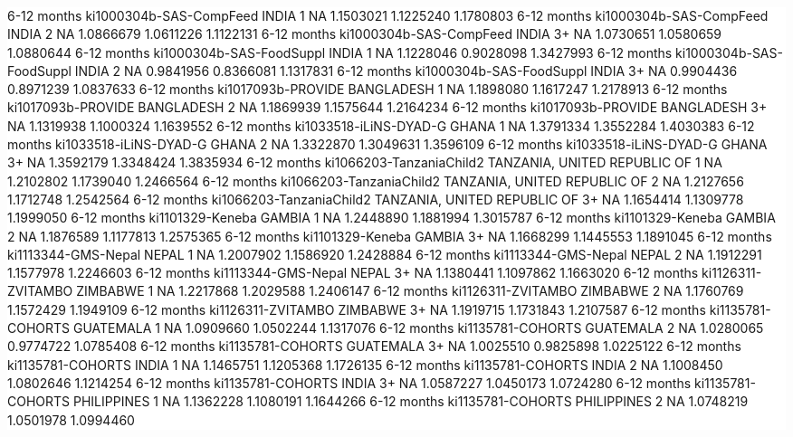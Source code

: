 6-12 months    ki1000304b-SAS-CompFeed     INDIA                          1                    NA                1.1503021   1.1225240   1.1780803
6-12 months    ki1000304b-SAS-CompFeed     INDIA                          2                    NA                1.0866679   1.0611226   1.1122131
6-12 months    ki1000304b-SAS-CompFeed     INDIA                          3+                   NA                1.0730651   1.0580659   1.0880644
6-12 months    ki1000304b-SAS-FoodSuppl    INDIA                          1                    NA                1.1228046   0.9028098   1.3427993
6-12 months    ki1000304b-SAS-FoodSuppl    INDIA                          2                    NA                0.9841956   0.8366081   1.1317831
6-12 months    ki1000304b-SAS-FoodSuppl    INDIA                          3+                   NA                0.9904436   0.8971239   1.0837633
6-12 months    ki1017093b-PROVIDE          BANGLADESH                     1                    NA                1.1898080   1.1617247   1.2178913
6-12 months    ki1017093b-PROVIDE          BANGLADESH                     2                    NA                1.1869939   1.1575644   1.2164234
6-12 months    ki1017093b-PROVIDE          BANGLADESH                     3+                   NA                1.1319938   1.1000324   1.1639552
6-12 months    ki1033518-iLiNS-DYAD-G      GHANA                          1                    NA                1.3791334   1.3552284   1.4030383
6-12 months    ki1033518-iLiNS-DYAD-G      GHANA                          2                    NA                1.3322870   1.3049631   1.3596109
6-12 months    ki1033518-iLiNS-DYAD-G      GHANA                          3+                   NA                1.3592179   1.3348424   1.3835934
6-12 months    ki1066203-TanzaniaChild2    TANZANIA, UNITED REPUBLIC OF   1                    NA                1.2102802   1.1739040   1.2466564
6-12 months    ki1066203-TanzaniaChild2    TANZANIA, UNITED REPUBLIC OF   2                    NA                1.2127656   1.1712748   1.2542564
6-12 months    ki1066203-TanzaniaChild2    TANZANIA, UNITED REPUBLIC OF   3+                   NA                1.1654414   1.1309778   1.1999050
6-12 months    ki1101329-Keneba            GAMBIA                         1                    NA                1.2448890   1.1881994   1.3015787
6-12 months    ki1101329-Keneba            GAMBIA                         2                    NA                1.1876589   1.1177813   1.2575365
6-12 months    ki1101329-Keneba            GAMBIA                         3+                   NA                1.1668299   1.1445553   1.1891045
6-12 months    ki1113344-GMS-Nepal         NEPAL                          1                    NA                1.2007902   1.1586920   1.2428884
6-12 months    ki1113344-GMS-Nepal         NEPAL                          2                    NA                1.1912291   1.1577978   1.2246603
6-12 months    ki1113344-GMS-Nepal         NEPAL                          3+                   NA                1.1380441   1.1097862   1.1663020
6-12 months    ki1126311-ZVITAMBO          ZIMBABWE                       1                    NA                1.2217868   1.2029588   1.2406147
6-12 months    ki1126311-ZVITAMBO          ZIMBABWE                       2                    NA                1.1760769   1.1572429   1.1949109
6-12 months    ki1126311-ZVITAMBO          ZIMBABWE                       3+                   NA                1.1919715   1.1731843   1.2107587
6-12 months    ki1135781-COHORTS           GUATEMALA                      1                    NA                1.0909660   1.0502244   1.1317076
6-12 months    ki1135781-COHORTS           GUATEMALA                      2                    NA                1.0280065   0.9774722   1.0785408
6-12 months    ki1135781-COHORTS           GUATEMALA                      3+                   NA                1.0025510   0.9825898   1.0225122
6-12 months    ki1135781-COHORTS           INDIA                          1                    NA                1.1465751   1.1205368   1.1726135
6-12 months    ki1135781-COHORTS           INDIA                          2                    NA                1.1008450   1.0802646   1.1214254
6-12 months    ki1135781-COHORTS           INDIA                          3+                   NA                1.0587227   1.0450173   1.0724280
6-12 months    ki1135781-COHORTS           PHILIPPINES                    1                    NA                1.1362228   1.1080191   1.1644266
6-12 months    ki1135781-COHORTS           PHILIPPINES                    2                    NA                1.0748219   1.0501978   1.0994460